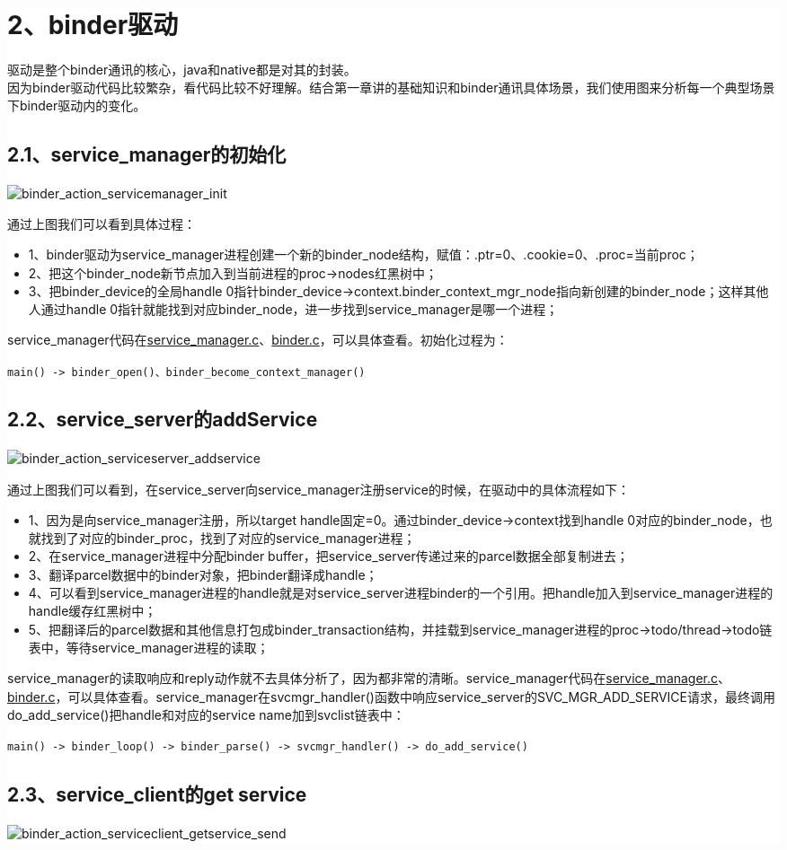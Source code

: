 
# 2、binder驱动

驱动是整个binder通讯的核心，java和native都是对其的封装。  
因为binder驱动代码比较繁杂，看代码比较不好理解。结合第一章讲的基础知识和binder通讯具体场景，我们使用图来分析每一个典型场景下binder驱动内的变化。

## 2.1、service_manager的初始化

![binder_action_servicemanager_init](/images/posts/2019/01/android_binder/binder_action_servicemanager_init.png)

通过上图我们可以看到具体过程：

- 1、binder驱动为service_manager进程创建一个新的binder_node结构，赋值：.ptr=0、.cookie=0、.proc=当前proc；
- 2、把这个binder_node新节点加入到当前进程的proc->nodes红黑树中；
- 3、把binder_device的全局handle 0指针binder_device->context.binder_context_mgr_node指向新创建的binder_node；这样其他人通过handle 0指针就能找到对应binder_node，进一步找到service_manager是哪一个进程；

service_manager代码在[service_manager.c](http://androidxref.com/8.1.0_r33/xref/frameworks/native/cmds/servicemanager/service_manager.c)、[binder.c](http://androidxref.com/8.1.0_r33/xref/frameworks/native/cmds/servicemanager/binder.c)，可以具体查看。初始化过程为：

```
main() -> binder_open()、binder_become_context_manager()
```

## 2.2、service_server的addService

![binder_action_serviceserver_addservice](/images/posts/2019/01/android_binder/binder_action_serviceserver_addservice.png)

通过上图我们可以看到，在service_server向service_manager注册service的时候，在驱动中的具体流程如下：

- 1、因为是向service_manager注册，所以target handle固定=0。通过binder_device->context找到handle 0对应的binder_node，也就找到了对应的binder_proc，找到了对应的service_manager进程；
- 2、在service_manager进程中分配binder buffer，把service_server传递过来的parcel数据全部复制进去；
- 3、翻译parcel数据中的binder对象，把binder翻译成handle；
- 4、可以看到service_manager进程的handle就是对service_server进程binder的一个引用。把handle加入到service_manager进程的handle缓存红黑树中；
- 5、把翻译后的parcel数据和其他信息打包成binder_transaction结构，并挂载到service_manager进程的proc->todo/thread->todo链表中，等待service_manager进程的读取；

service_manager的读取响应和reply动作就不去具体分析了，因为都非常的清晰。service_manager代码在[service_manager.c](http://androidxref.com/8.1.0_r33/xref/frameworks/native/cmds/servicemanager/service_manager.c)、[binder.c](http://androidxref.com/8.1.0_r33/xref/frameworks/native/cmds/servicemanager/binder.c)，可以具体查看。service_manager在svcmgr_handler()函数中响应service_server的SVC_MGR_ADD_SERVICE请求，最终调用do_add_service()把handle和对应的service name加到svclist链表中：

```
main() -> binder_loop() -> binder_parse() -> svcmgr_handler() -> do_add_service()
```

## 2.3、service_client的get service

![binder_action_serviceclient_getservice_send](/images/posts/2019/01/android_binder/binder_action_serviceclient_getservice_send.png)
